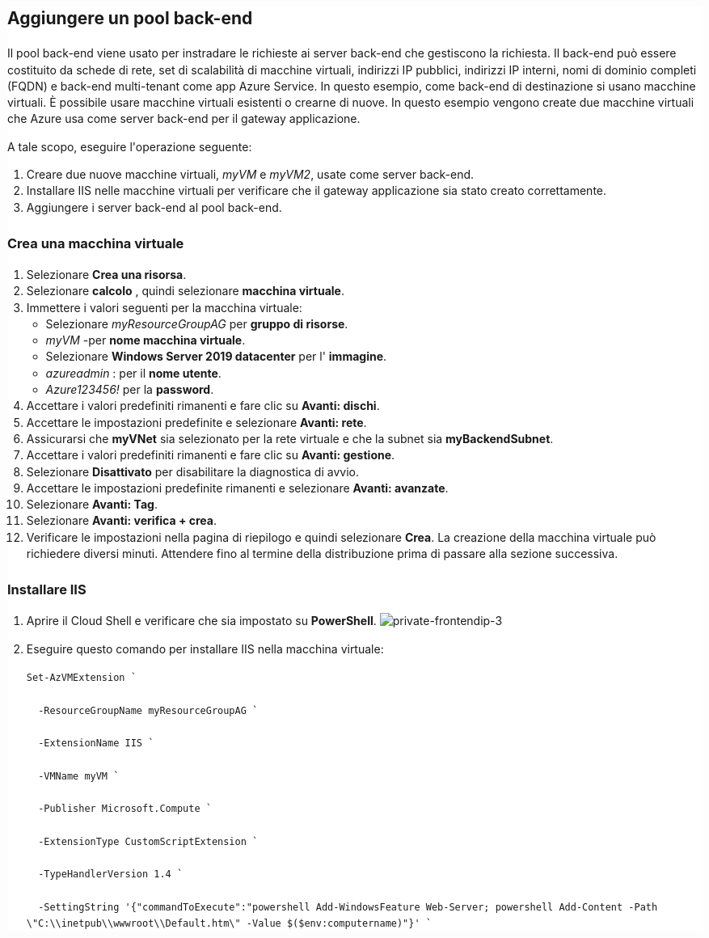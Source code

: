 ## <a name="add-backend-pool"></a>Aggiungere un pool back-end

Il pool back-end viene usato per instradare le richieste ai server back-end che gestiscono la richiesta. Il back-end può essere costituito da schede di rete, set di scalabilità di macchine virtuali, indirizzi IP pubblici, indirizzi IP interni, nomi di dominio completi (FQDN) e back-end multi-tenant come app Azure Service. In questo esempio, come back-end di destinazione si usano macchine virtuali. È possibile usare macchine virtuali esistenti o crearne di nuove. In questo esempio vengono create due macchine virtuali che Azure usa come server back-end per il gateway applicazione.

A tale scopo, eseguire l'operazione seguente:

1. Creare due nuove macchine virtuali, *myVM* e *myVM2*, usate come server back-end.
2. Installare IIS nelle macchine virtuali per verificare che il gateway applicazione sia stato creato correttamente.
3. Aggiungere i server back-end al pool back-end.

### <a name="create-a-virtual-machine"></a>Crea una macchina virtuale

1. Selezionare **Crea una risorsa**.
2. Selezionare **calcolo** , quindi selezionare **macchina virtuale**.
4. Immettere i valori seguenti per la macchina virtuale:
   - Selezionare *myResourceGroupAG* per **gruppo di risorse**.
   - *myVM* -per **nome macchina virtuale**.
   - Selezionare **Windows Server 2019 datacenter** per l' **immagine**.
   - *azureadmin* : per il **nome utente**.
   - *Azure123456!* per la **password**.
5. Accettare i valori predefiniti rimanenti e fare clic su **Avanti: dischi**.
6. Accettare le impostazioni predefinite e selezionare **Avanti: rete**.
7. Assicurarsi che **myVNet** sia selezionato per la rete virtuale e che la subnet sia **myBackendSubnet**.
8. Accettare i valori predefiniti rimanenti e fare clic su **Avanti: gestione**.
9. Selezionare **Disattivato** per disabilitare la diagnostica di avvio.
10. Accettare le impostazioni predefinite rimanenti e selezionare **Avanti: avanzate**.
11. Selezionare **Avanti: Tag**.
12. Selezionare **Avanti: verifica + crea**.
13. Verificare le impostazioni nella pagina di riepilogo e quindi selezionare **Crea**. La creazione della macchina virtuale può richiedere diversi minuti. Attendere fino al termine della distribuzione prima di passare alla sezione successiva.

### <a name="install-iis"></a>Installare IIS

1. Aprire il Cloud Shell e verificare che sia impostato su **PowerShell**.
    ![private-frontendip-3](./media/configure-application-gateway-with-private-frontend-ip/private-frontendip-3.png)
2. Eseguire questo comando per installare IIS nella macchina virtuale:

   ```azurepowershell
   Set-AzVMExtension `
   
     -ResourceGroupName myResourceGroupAG `
   
     -ExtensionName IIS `
   
     -VMName myVM `
   
     -Publisher Microsoft.Compute `
   
     -ExtensionType CustomScriptExtension `
   
     -TypeHandlerVersion 1.4 `

     -SettingString '{"commandToExecute":"powershell Add-WindowsFeature Web-Server; powershell Add-Content -Path \"C:\\inetpub\\wwwroot\\Default.htm\" -Value $($env:computername)"}' `
   ```